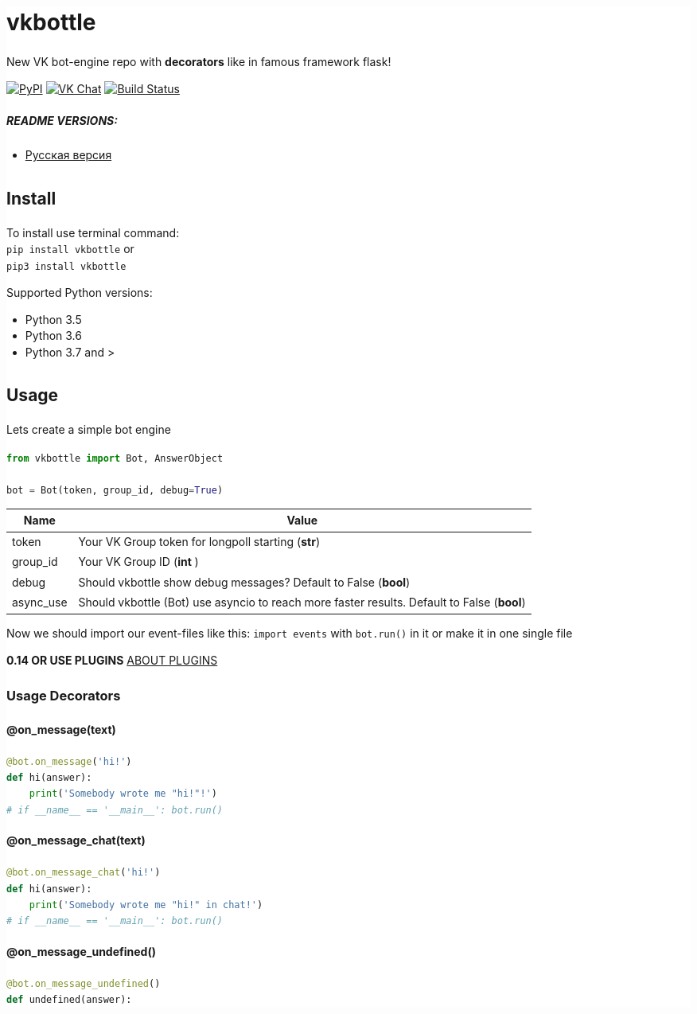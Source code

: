 # vkbottle
New VK bot-engine repo with **decorators** like in famous framework flask!

[![PyPI](https://badge.fury.io/py/vkbottle.svg)](https://pypi.org/project/vkbottle/) 
[![VK Chat](https://img.shields.io/badge/Vk-Chat-blue)](https://vk.me/join/AJQ1d7fBUBM_800lhEe_AwJj) 
[![Build Status](https://travis-ci.com/timoniq/vkbottle.svg?branch=master)](https://travis-ci.com/timoniq/vkbottle)

##### README VERSIONS:  
* [Русская версия](https://github.com/timoniq/vkbottle/blob/master/RU-README.md)


## Install

To install use terminal command:  
`pip install vkbottle` or  
 `pip3 install vkbottle`  
   
 Supported Python versions:  
 * Python 3.5
 * Python 3.6
 * Python 3.7 and >

## Usage
Lets create a simple bot engine
```python
from vkbottle import Bot, AnswerObject

bot = Bot(token, group_id, debug=True)
```
Name | Value
------------ | -------------
token | Your VK Group token for longpoll starting (**str**)
group_id | Your VK Group ID (**int** )
debug | Should vkbottle show debug messages? Default to False (**bool**)
async_use | Should vkbottle (Bot) use asyncio to reach more faster results. Default to False (**bool**)

Now we should import our event-files like this: `import events` with `bot.run()` in it or make it in one single file

**0.14 OR USE PLUGINS** [ABOUT PLUGINS](#plugins-v020master)

### Usage Decorators

#### @on_message(text)
```python
@bot.on_message('hi!')
def hi(answer):
    print('Somebody wrote me "hi!"!')
# if __name__ == '__main__': bot.run()
```
#### @on_message_chat(text)
```python
@bot.on_message_chat('hi!')
def hi(answer):
    print('Somebody wrote me "hi!" in chat!')
# if __name__ == '__main__': bot.run()
```
#### @on_message_undefined()
```python
@bot.on_message_undefined()
def undefined(answer):
```